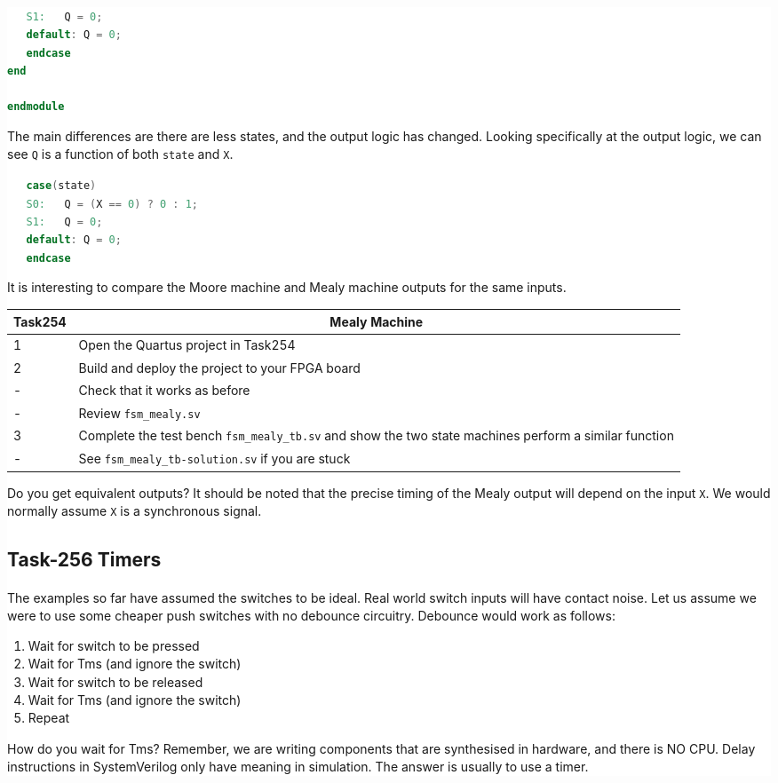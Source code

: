 ```verilog
   S1:   Q = 0;
   default: Q = 0;
   endcase
end

endmodule
```

The main differences are there are less states, and the output logic has changed. Looking specifically at the output logic, we can see `Q` is a function of both `state` and `X`.

```verilog
   case(state)
   S0:   Q = (X == 0) ? 0 : 1;
   S1:   Q = 0;
   default: Q = 0;
   endcase
```

It is interesting to compare the Moore machine and Mealy machine outputs for the same inputs. 

| Task254 | Mealy Machine |
| - | - |
| 1 | Open the Quartus project in Task254 |
| 2 | Build and deploy the project to your FPGA board |
| - | Check that it works as before |
| - | Review `fsm_mealy.sv` |
| 3 | Complete the test bench `fsm_mealy_tb.sv` and show the two state machines perform a similar function |
| - | See `fsm_mealy_tb-solution.sv` if you are stuck |

Do you get equivalent outputs? It should be noted that the precise timing of the Mealy output will depend on the input `X`. We would normally assume `X` is a synchronous signal.

## Task-256 Timers
The examples so far have assumed the switches to be ideal. Real world switch inputs will have contact noise. Let us assume we were to use some cheaper push switches with no debounce circuitry. Debounce would work as follows:

1. Wait for switch to be pressed
1. Wait for Tms (and ignore the switch)
1. Wait for switch to be released
1. Wait for Tms (and ignore the switch)
1. Repeat

How do you wait for Tms? Remember, we are writing components that are synthesised in hardware, and there is NO CPU. Delay instructions in SystemVerilog only have meaning in simulation. The answer is usually to use a timer.
